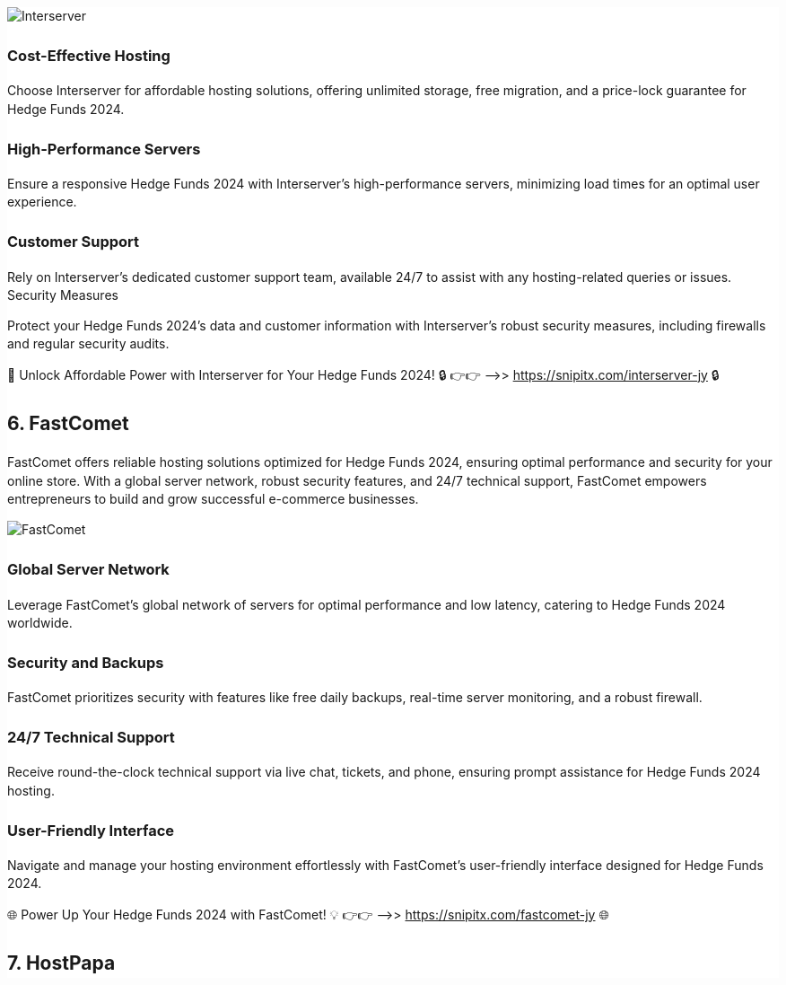 ![Interserver](https://i.imgur.com/OM5dOEW.jpeg "Interserver Hosting")

### Cost-Effective Hosting
Choose Interserver for affordable hosting solutions, offering unlimited storage, free migration, and a price-lock guarantee for Hedge Funds 2024.

### High-Performance Servers
Ensure a responsive Hedge Funds 2024 with Interserver’s high-performance servers, minimizing load times for an optimal user experience.

### Customer Support
Rely on Interserver’s dedicated customer support team, available 24/7 to assist with any hosting-related queries or issues.
Security Measures

Protect your Hedge Funds 2024’s data and customer information with Interserver’s robust security measures, including firewalls and regular security audits.

💸 Unlock Affordable Power with Interserver for Your Hedge Funds 2024! 🔒
👉👉 -->> https://snipitx.com/interserver-jy 🔒

## 6. FastComet

FastComet offers reliable hosting solutions optimized for Hedge Funds 2024, ensuring optimal performance and security for your online store. With a global server network, robust security features, and 24/7 technical support, FastComet empowers entrepreneurs to build and grow successful e-commerce businesses.

![FastComet](https://i.imgur.com/7qgXuWp.png "FastComet Hosting")

### Global Server Network
Leverage FastComet’s global network of servers for optimal performance and low latency, catering to Hedge Funds 2024 worldwide.

### Security and Backups
FastComet prioritizes security with features like free daily backups, real-time server monitoring, and a robust firewall.

### 24/7 Technical Support
Receive round-the-clock technical support via live chat, tickets, and phone, ensuring prompt assistance for Hedge Funds 2024 hosting.

### User-Friendly Interface
Navigate and manage your hosting environment effortlessly with FastComet’s user-friendly interface designed for Hedge Funds 2024.

🌐 Power Up Your Hedge Funds 2024 with FastComet! 💡
👉👉 -->> https://snipitx.com/fastcomet-jy 🌐

## 7. HostPapa
